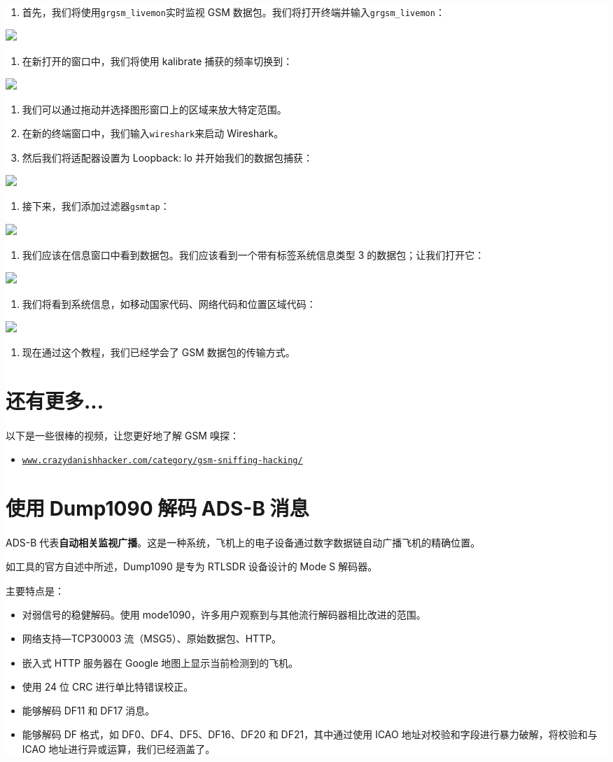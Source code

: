 1.  首先，我们将使用`grgsm_livemon`实时监视 GSM 数据包。我们将打开终端并输入`grgsm_livemon`：

![](https://github.com/OpenDocCN/freelearn-kali-zh/raw/master/docs/kali-eth-hkr-cc/img/764c17e8-2f4f-4f03-821b-6c7a59e9b67f.png)

1.  在新打开的窗口中，我们将使用 kalibrate 捕获的频率切换到：

![](https://github.com/OpenDocCN/freelearn-kali-zh/raw/master/docs/kali-eth-hkr-cc/img/88e6470f-6140-4d1d-9357-e42c62b1daf4.png)

1.  我们可以通过拖动并选择图形窗口上的区域来放大特定范围。

1.  在新的终端窗口中，我们输入`wireshark`来启动 Wireshark。

1.  然后我们将适配器设置为 Loopback: lo 并开始我们的数据包捕获：

![](https://github.com/OpenDocCN/freelearn-kali-zh/raw/master/docs/kali-eth-hkr-cc/img/2786ac25-6405-42c1-b8b2-2b81ac78e000.png)

1.  接下来，我们添加过滤器`gsmtap`：

![](https://github.com/OpenDocCN/freelearn-kali-zh/raw/master/docs/kali-eth-hkr-cc/img/39058086-d3d3-4042-a99a-c3f474a7c43b.png)

1.  我们应该在信息窗口中看到数据包。我们应该看到一个带有标签系统信息类型 3 的数据包；让我们打开它：

![](https://github.com/OpenDocCN/freelearn-kali-zh/raw/master/docs/kali-eth-hkr-cc/img/837039fc-16c0-4bcb-bbf1-b1cc49b24568.png)

1.  我们将看到系统信息，如移动国家代码、网络代码和位置区域代码：

![](https://github.com/OpenDocCN/freelearn-kali-zh/raw/master/docs/kali-eth-hkr-cc/img/786f1994-b4a8-48d5-b6d3-39f1cd85f487.png)

1.  现在通过这个教程，我们已经学会了 GSM 数据包的传输方式。

# 还有更多...

以下是一些很棒的视频，让您更好地了解 GSM 嗅探：

+   [`www.crazydanishhacker.com/category/gsm-sniffing-hacking/`](https://www.crazydanishhacker.com/category/gsm-sniffing-hacking/)

# 使用 Dump1090 解码 ADS-B 消息

ADS-B 代表**自动相关监视广播**。这是一种系统，飞机上的电子设备通过数字数据链自动广播飞机的精确位置。

如工具的官方自述中所述，Dump1090 是专为 RTLSDR 设备设计的 Mode S 解码器。

主要特点是：

+   对弱信号的稳健解码。使用 mode1090，许多用户观察到与其他流行解码器相比改进的范围。

+   网络支持—TCP30003 流（MSG5）、原始数据包、HTTP。

+   嵌入式 HTTP 服务器在 Google 地图上显示当前检测到的飞机。

+   使用 24 位 CRC 进行单比特错误校正。

+   能够解码 DF11 和 DF17 消息。

+   能够解码 DF 格式，如 DF0、DF4、DF5、DF16、DF20 和 DF21，其中通过使用 ICAO 地址对校验和字段进行暴力破解，将校验和与 ICAO 地址进行异或运算，我们已经涵盖了。
